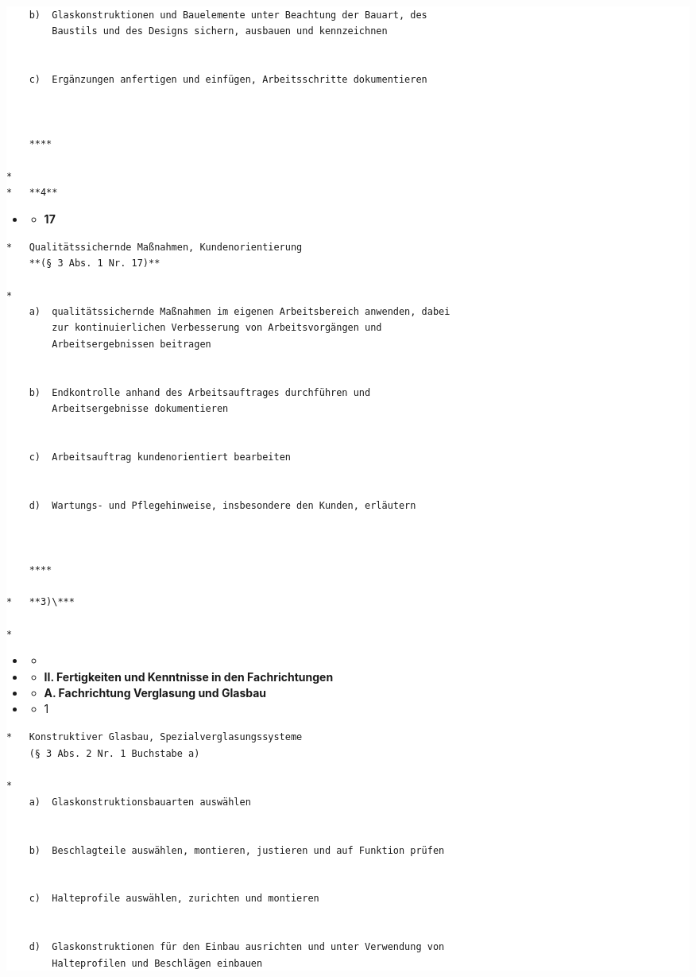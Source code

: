         b)  Glaskonstruktionen und Bauelemente unter Beachtung der Bauart, des
            Baustils und des Designs sichern, ausbauen und kennzeichnen


        c)  Ergänzungen anfertigen und einfügen, Arbeitsschritte dokumentieren



        ****

    *
    *   **4**


*    *   **17**

    *   Qualitätssichernde Maßnahmen, Kundenorientierung
        **(§ 3 Abs. 1 Nr. 17)**

    *
        a)  qualitätssichernde Maßnahmen im eigenen Arbeitsbereich anwenden, dabei
            zur kontinuierlichen Verbesserung von Arbeitsvorgängen und
            Arbeitsergebnissen beitragen


        b)  Endkontrolle anhand des Arbeitsauftrages durchführen und
            Arbeitsergebnisse dokumentieren


        c)  Arbeitsauftrag kundenorientiert bearbeiten


        d)  Wartungs- und Pflegehinweise, insbesondere den Kunden, erläutern



        ****

    *   **3)\***

    *

*    *

*    *   **II. Fertigkeiten und Kenntnisse in den Fachrichtungen**


*    *   **A. Fachrichtung Verglasung und Glasbau**


*    *   1

    *   Konstruktiver Glasbau, Spezialverglasungssysteme
        (§ 3 Abs. 2 Nr. 1 Buchstabe a)

    *
        a)  Glaskonstruktionsbauarten auswählen


        b)  Beschlagteile auswählen, montieren, justieren und auf Funktion prüfen


        c)  Halteprofile auswählen, zurichten und montieren


        d)  Glaskonstruktionen für den Einbau ausrichten und unter Verwendung von
            Halteprofilen und Beschlägen einbauen
